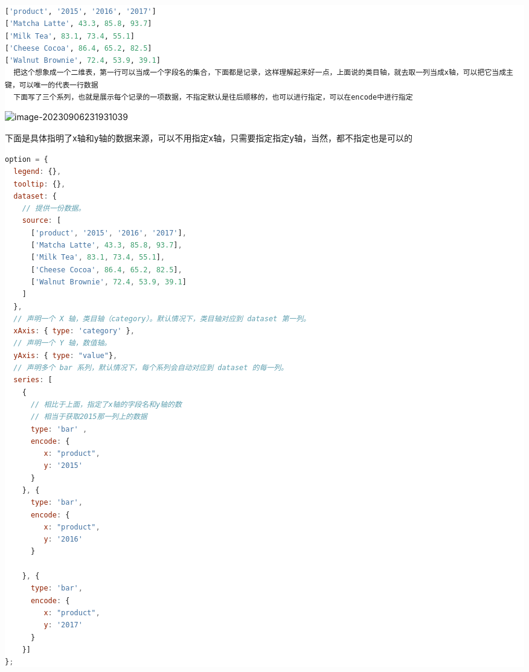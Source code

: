 ```sql
['product', '2015', '2016', '2017']
['Matcha Latte', 43.3, 85.8, 93.7]
['Milk Tea', 83.1, 73.4, 55.1]
['Cheese Cocoa', 86.4, 65.2, 82.5]
['Walnut Brownie', 72.4, 53.9, 39.1]
  把这个想象成一个二维表，第一行可以当成一个字段名的集合，下面都是记录，这样理解起来好一点，上面说的类目轴，就去取一列当成x轴，可以把它当成主键，可以唯一的代表一行数据
  下面写了三个系列，也就是展示每个记录的一项数据，不指定默认是往后顺移的，也可以进行指定，可以在encode中进行指定
```

![image-20230906231931039](https://cdn.jsdelivr.net/gh/2822132073/image/202309062319571.png)

下面是具体指明了x轴和y轴的数据来源，可以不用指定x轴，只需要指定指定y轴，当然，都不指定也是可以的

```js
option = {
  legend: {},
  tooltip: {},
  dataset: {
    // 提供一份数据。
    source: [
      ['product', '2015', '2016', '2017'],
      ['Matcha Latte', 43.3, 85.8, 93.7],
      ['Milk Tea', 83.1, 73.4, 55.1],
      ['Cheese Cocoa', 86.4, 65.2, 82.5],
      ['Walnut Brownie', 72.4, 53.9, 39.1]
    ]
  },
  // 声明一个 X 轴，类目轴（category）。默认情况下，类目轴对应到 dataset 第一列。
  xAxis: { type: 'category' },
  // 声明一个 Y 轴，数值轴。
  yAxis: { type: "value"},
  // 声明多个 bar 系列，默认情况下，每个系列会自动对应到 dataset 的每一列。
  series: [
    { 
      // 相比于上面，指定了x轴的字段名和y轴的数
      // 相当于获取2015那一列上的数据
      type: 'bar' ,
      encode: {
         x: "product",
         y: '2015'
      }
    }, { 
      type: 'bar',
      encode: {
         x: "product",
         y: '2016'
      }
      
    }, { 
      type: 'bar',
      encode: {
         x: "product",
         y: '2017'
      }
    }]
};
```
